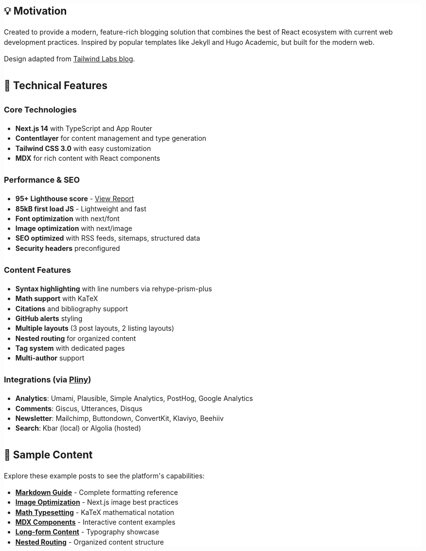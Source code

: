 ## 💡 Motivation

Created to provide a modern, feature-rich blogging solution that combines the best of React ecosystem with current web development practices. Inspired by popular templates like Jekyll and Hugo Academic, but built for the modern web.

Design adapted from [Tailwind Labs blog](https://github.com/tailwindlabs/blog.tailwindcss.com).

## 🔧 Technical Features

### Core Technologies
- **Next.js 14** with TypeScript and App Router
- **Contentlayer** for content management and type generation
- **Tailwind CSS 3.0** with easy customization
- **MDX** for rich content with React components

### Performance & SEO
- **95+ Lighthouse score** - [View Report](https://www.webpagetest.org/result/230805_BiDcBQ_4H7)
- **85kB first load JS** - Lightweight and fast
- **Font optimization** with next/font
- **Image optimization** with next/image
- **SEO optimized** with RSS feeds, sitemaps, structured data
- **Security headers** preconfigured

### Content Features
- **Syntax highlighting** with line numbers via rehype-prism-plus
- **Math support** with KaTeX
- **Citations** and bibliography support
- **GitHub alerts** styling
- **Multiple layouts** (3 post layouts, 2 listing layouts)
- **Nested routing** for organized content
- **Tag system** with dedicated pages
- **Multi-author** support

### Integrations (via [Pliny](https://github.com/timlrx/pliny))
- **Analytics**: Umami, Plausible, Simple Analytics, PostHog, Google Analytics
- **Comments**: Giscus, Utterances, Disqus
- **Newsletter**: Mailchimp, Buttondown, ConvertKit, Klaviyo, Beehiiv
- **Search**: Kbar (local) or Algolia (hosted)

## 📖 Sample Content

Explore these example posts to see the platform's capabilities:

- **[Markdown Guide](https://tailwind-nextjs-starter-blog.vercel.app/blog/github-markdown-guide)** - Complete formatting reference
- **[Image Optimization](https://tailwind-nextjs-starter-blog.vercel.app/blog/guide-to-using-images-in-nextjs)** - Next.js image best practices
- **[Math Typesetting](https://tailwind-nextjs-starter-blog.vercel.app/blog/deriving-ols-estimator)** - KaTeX mathematical notation
- **[MDX Components](https://tailwind-nextjs-starter-blog.vercel.app/blog/pictures-of-canada)** - Interactive content examples
- **[Long-form Content](https://tailwind-nextjs-starter-blog.vercel.app/blog/the-time-machine)** - Typography showcase
- **[Nested Routing](https://tailwind-nextjs-starter-blog.vercel.app/blog/nested-route/introducing-multi-part-posts-with-nested-routing)** - Organized content structure
